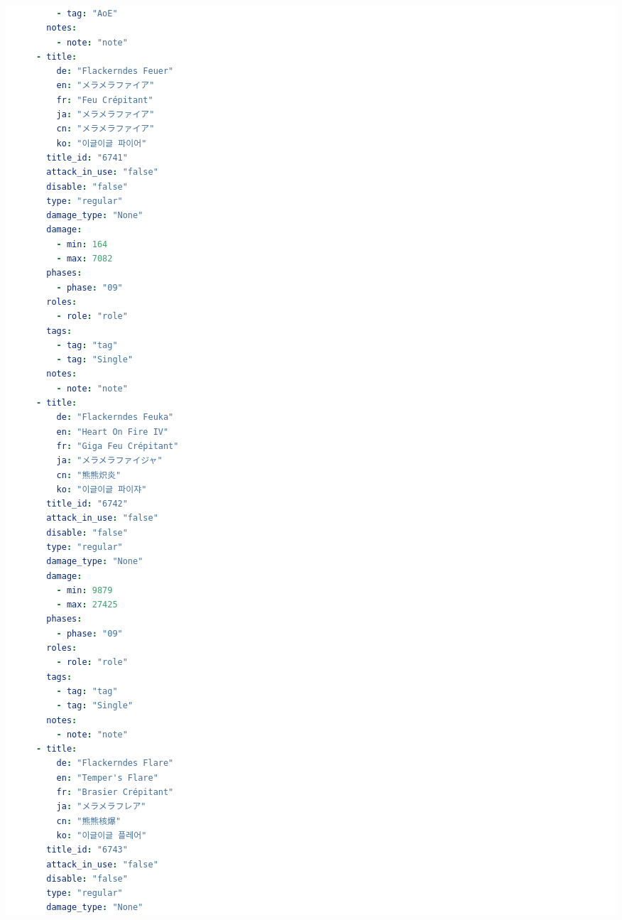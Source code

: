```yaml
          - tag: "AoE"
        notes:
          - note: "note"
      - title:
          de: "Flackerndes Feuer"
          en: "メラメラファイア"
          fr: "Feu Crépitant"
          ja: "メラメラファイア"
          cn: "メラメラファイア"
          ko: "이글이글 파이어"
        title_id: "6741"
        attack_in_use: "false"
        disable: "false"
        type: "regular"
        damage_type: "None"
        damage:
          - min: 164
          - max: 7082
        phases:
          - phase: "09"
        roles:
          - role: "role"
        tags:
          - tag: "tag"
          - tag: "Single"
        notes:
          - note: "note"
      - title:
          de: "Flackerndes Feuka"
          en: "Heart On Fire IV"
          fr: "Giga Feu Crépitant"
          ja: "メラメラファイジャ"
          cn: "熊熊炽炎"
          ko: "이글이글 파이쟈"
        title_id: "6742"
        attack_in_use: "false"
        disable: "false"
        type: "regular"
        damage_type: "None"
        damage:
          - min: 9879
          - max: 27425
        phases:
          - phase: "09"
        roles:
          - role: "role"
        tags:
          - tag: "tag"
          - tag: "Single"
        notes:
          - note: "note"
      - title:
          de: "Flackerndes Flare"
          en: "Temper's Flare"
          fr: "Brasier Crépitant"
          ja: "メラメラフレア"
          cn: "熊熊核爆"
          ko: "이글이글 플레어"
        title_id: "6743"
        attack_in_use: "false"
        disable: "false"
        type: "regular"
        damage_type: "None"
```
